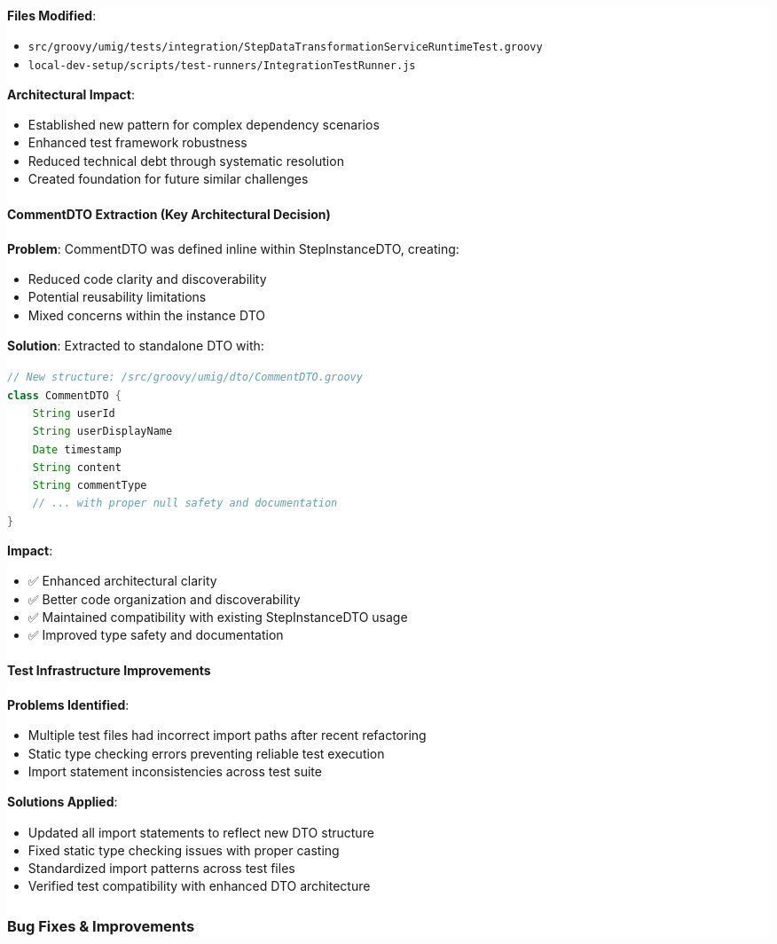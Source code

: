 **Files Modified**:

- `src/groovy/umig/tests/integration/StepDataTransformationServiceRuntimeTest.groovy`
- `local-dev-setup/scripts/test-runners/IntegrationTestRunner.js`

**Architectural Impact**:

- Established new pattern for complex dependency scenarios
- Enhanced test framework robustness
- Reduced technical debt through systematic resolution
- Created foundation for future similar challenges

#### CommentDTO Extraction (Key Architectural Decision)

**Problem**: CommentDTO was defined inline within StepInstanceDTO, creating:

- Reduced code clarity and discoverability
- Potential reusability limitations
- Mixed concerns within the instance DTO

**Solution**: Extracted to standalone DTO with:

```groovy
// New structure: /src/groovy/umig/dto/CommentDTO.groovy
class CommentDTO {
    String userId
    String userDisplayName
    Date timestamp
    String content
    String commentType
    // ... with proper null safety and documentation
}
```

**Impact**:

- ✅ Enhanced architectural clarity
- ✅ Better code organization and discoverability
- ✅ Maintained compatibility with existing StepInstanceDTO usage
- ✅ Improved type safety and documentation

#### Test Infrastructure Improvements

**Problems Identified**:

- Multiple test files had incorrect import paths after recent refactoring
- Static type checking errors preventing reliable test execution
- Import statement inconsistencies across test suite

**Solutions Applied**:

- Updated all import statements to reflect new DTO structure
- Fixed static type checking issues with proper casting
- Standardized import patterns across test files
- Verified test compatibility with enhanced DTO architecture

### Bug Fixes & Improvements
